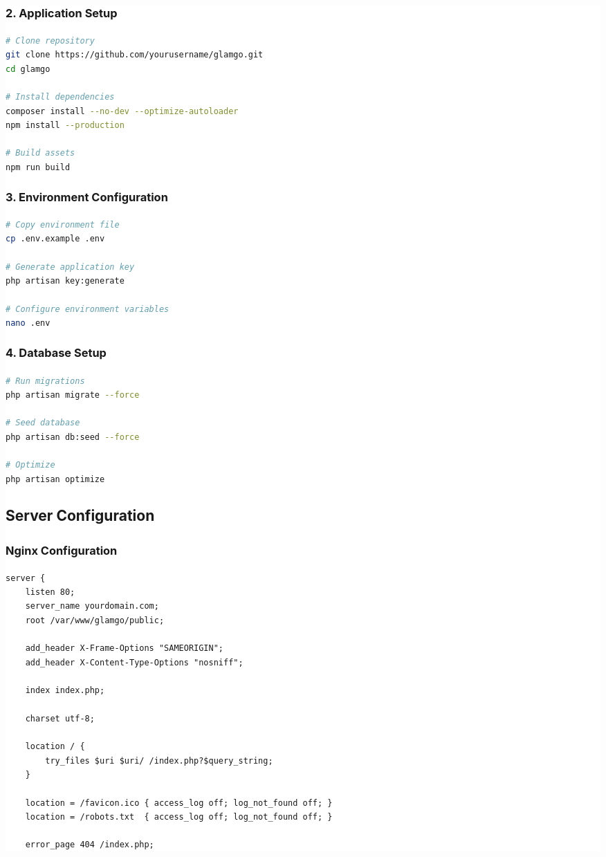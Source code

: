 ### 2. Application Setup
```bash
# Clone repository
git clone https://github.com/yourusername/glamgo.git
cd glamgo

# Install dependencies
composer install --no-dev --optimize-autoloader
npm install --production

# Build assets
npm run build
```

### 3. Environment Configuration
```bash
# Copy environment file
cp .env.example .env

# Generate application key
php artisan key:generate

# Configure environment variables
nano .env
```

### 4. Database Setup
```bash
# Run migrations
php artisan migrate --force

# Seed database
php artisan db:seed --force

# Optimize
php artisan optimize
```

## Server Configuration

### Nginx Configuration
```nginx
server {
    listen 80;
    server_name yourdomain.com;
    root /var/www/glamgo/public;

    add_header X-Frame-Options "SAMEORIGIN";
    add_header X-Content-Type-Options "nosniff";

    index index.php;

    charset utf-8;

    location / {
        try_files $uri $uri/ /index.php?$query_string;
    }

    location = /favicon.ico { access_log off; log_not_found off; }
    location = /robots.txt  { access_log off; log_not_found off; }

    error_page 404 /index.php;

```